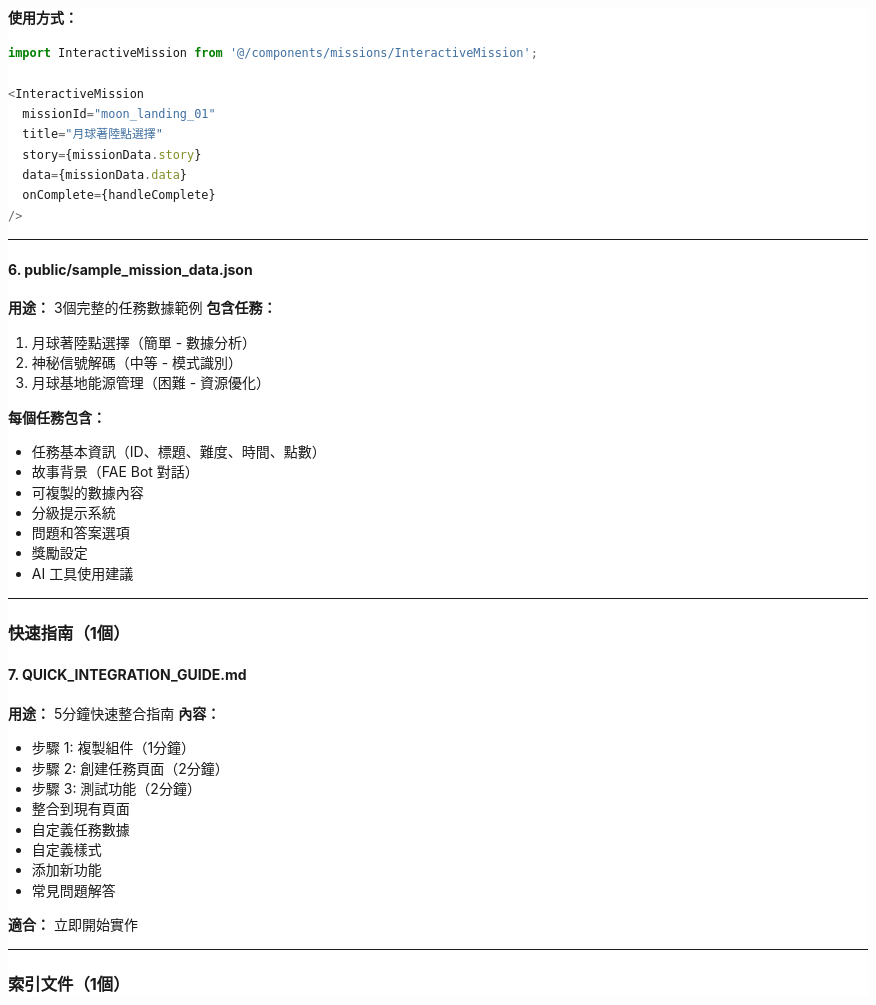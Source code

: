 **使用方式：**
```typescript
import InteractiveMission from '@/components/missions/InteractiveMission';

<InteractiveMission
  missionId="moon_landing_01"
  title="月球著陸點選擇"
  story={missionData.story}
  data={missionData.data}
  onComplete={handleComplete}
/>
```

---

#### 6. public/sample_mission_data.json
**用途：** 3個完整的任務數據範例
**包含任務：**
1. 月球著陸點選擇（簡單 - 數據分析）
2. 神秘信號解碼（中等 - 模式識別）
3. 月球基地能源管理（困難 - 資源優化）

**每個任務包含：**
- 任務基本資訊（ID、標題、難度、時間、點數）
- 故事背景（FAE Bot 對話）
- 可複製的數據內容
- 分級提示系統
- 問題和答案選項
- 獎勵設定
- AI 工具使用建議

---

### 快速指南（1個）

#### 7. QUICK_INTEGRATION_GUIDE.md
**用途：** 5分鐘快速整合指南
**內容：**
- 步驟 1: 複製組件（1分鐘）
- 步驟 2: 創建任務頁面（2分鐘）
- 步驟 3: 測試功能（2分鐘）
- 整合到現有頁面
- 自定義任務數據
- 自定義樣式
- 添加新功能
- 常見問題解答

**適合：** 立即開始實作

---

### 索引文件（1個）

